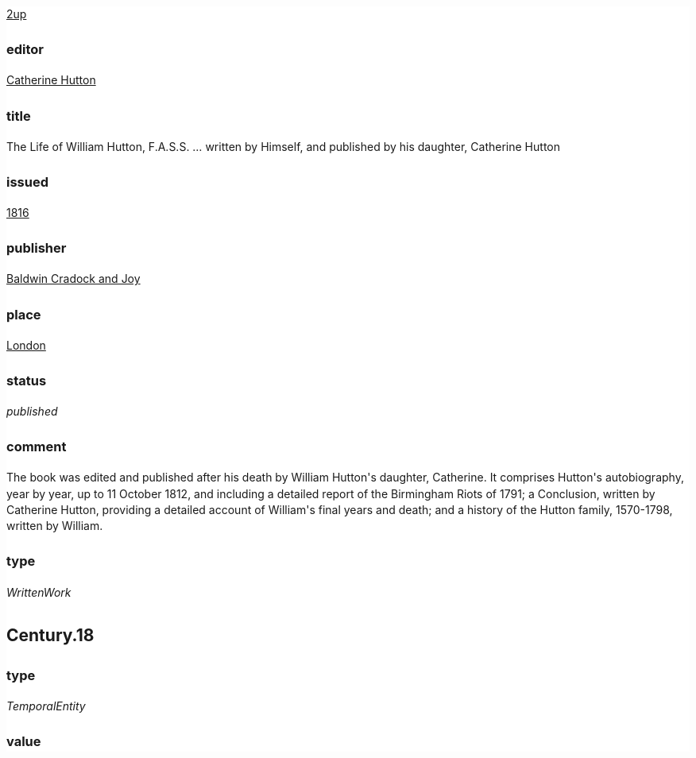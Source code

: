 
[2up](#2up)

### editor


[Catherine Hutton](#Catherine-Hutton)

### title


The Life of William Hutton, F.A.S.S. … written by Himself, and published by his daughter, Catherine Hutton

### issued


[1816](#1816)

### publisher


[Baldwin Cradock and Joy](#Baldwin-Cradock-and-Joy)

### place


[London](#London)

### status


*published*

### comment


The book was edited and published after his death by William Hutton's daughter, Catherine.  It comprises Hutton's autobiography, year by year, up to 11 October 1812, and including a detailed report of the Birmingham Riots of 1791; a Conclusion, written by Catherine Hutton, providing a detailed account of William's final years and death; and a history of the Hutton family, 1570-1798, written by William.

### type


*WrittenWork*

## Century.18

### type


*TemporalEntity*

### value
